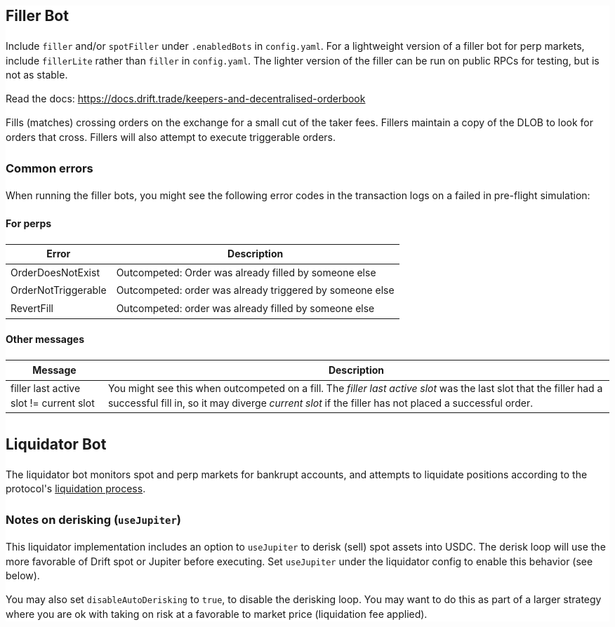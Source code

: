 ## Filler Bot

Include `filler` and/or `spotFiller` under `.enabledBots` in `config.yaml`. For a lightweight version
of a filler bot for perp markets, include `fillerLite` rather than `filler` in `config.yaml`. The lighter 
version of the filler can be run on public RPCs for testing, but is not as stable.

Read the docs: https://docs.drift.trade/keepers-and-decentralised-orderbook

Fills (matches) crossing orders on the exchange for a small cut of the taker fees. Fillers maintain a copy of the DLOB to look
for orders that cross. Fillers will also attempt to execute triggerable orders. 

### Common errors

When running the filler bots, you might see the following error codes in the transaction logs on a failed in pre-flight simulation:

#### For perps

| Error             | Description |   
| ----------------- | ------ |
| OrderDoesNotExist | Outcompeted: Order was already filled by someone else|
| OrderNotTriggerable | Outcompeted: order was already triggered by someone else |
| RevertFill |  Outcompeted: order was already filled by someone else|


#### Other messages

| Message | Description |
| --------|--------------|
| filler last active slot != current slot | You might see this when outcompeted on a fill. The *filler last active slot* was the last slot that the filler had a successful fill in, so it may diverge *current slot* if the filler has not placed a successful order.


## Liquidator Bot

The liquidator bot monitors spot and perp markets for bankrupt accounts, and attempts to liquidate positions according to the protocol's [liquidation process](https://docs.drift.trade/liquidators).

### Notes on derisking (`useJupiter`)

This liquidator implementation includes an option to `useJupiter` to derisk (sell) spot assets into USDC. The derisk loop will use
the more favorable of Drift spot or Jupiter before executing. Set `useJupiter` under the liquidator config to enable this behavior
(see below).

You may also set `disableAutoDerisking` to `true`, to disable the derisking loop. You may want to do this as part of a larger strategy
where you are ok with taking on risk at a favorable to market price (liquidation fee applied).
